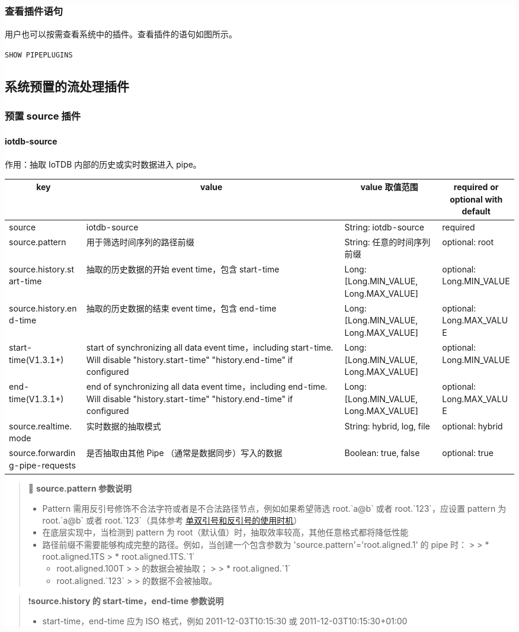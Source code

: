 ### 查看插件语句

用户也可以按需查看系统中的插件。查看插件的语句如图所示。

```sql
SHOW PIPEPLUGINS
```

## 系统预置的流处理插件

### 预置 source 插件

#### iotdb-source

作用：抽取 IoTDB 内部的历史或实时数据进入 pipe。


| key                             | value                                                                                                                               | value 取值范围                             | required or optional with default |
|---------------------------------|-------------------------------------------------------------------------------------------------------------------------------------|----------------------------------------|-----------------------------------|
| source                          | iotdb-source                                                                                                                        | String: iotdb-source                   | required                          |
| source.pattern                  | 用于筛选时间序列的路径前缀                                                                                                                       | String: 任意的时间序列前缀                      | optional: root                    |
| source.history.start-time       | 抽取的历史数据的开始 event time，包含 start-time                                                                                                 | Long: [Long.MIN_VALUE, Long.MAX_VALUE] | optional: Long.MIN_VALUE          |
| source.history.end-time         | 抽取的历史数据的结束 event time，包含 end-time                                                                                                   | Long: [Long.MIN_VALUE, Long.MAX_VALUE] | optional: Long.MAX_VALUE          |
| start-time(V1.3.1+)             | start of synchronizing all data event time，including start-time. Will disable "history.start-time" "history.end-time" if configured | Long: [Long.MIN_VALUE, Long.MAX_VALUE] | optional: Long.MIN_VALUE          |
| end-time(V1.3.1+)               | end of synchronizing all data event time，including end-time. Will disable "history.start-time" "history.end-time" if configured     | Long: [Long.MIN_VALUE, Long.MAX_VALUE] | optional: Long.MAX_VALUE          |
| source.realtime.mode            | 实时数据的抽取模式                                                                                                                           | String: hybrid, log, file              | optional: hybrid                  |
| source.forwarding-pipe-requests | 是否抽取由其他 Pipe （通常是数据同步）写入的数据                                                                                                         | Boolean: true, false                   | optional: true                    |

> 🚫 **source.pattern 参数说明**
>
> * Pattern 需用反引号修饰不合法字符或者是不合法路径节点，例如如果希望筛选 root.\`a@b\` 或者 root.\`123\`，应设置 pattern 为 root.\`a@b\` 或者 root.\`123\`（具体参考 [单双引号和反引号的使用时机](https://iotdb.apache.org/zh/Download/#_1-0-版本不兼容的语法详细说明)）
> * 在底层实现中，当检测到 pattern 为 root（默认值）时，抽取效率较高，其他任意格式都将降低性能
> * 路径前缀不需要能够构成完整的路径。例如，当创建一个包含参数为 'source.pattern'='root.aligned.1' 的 pipe 时：
    >
    >   * root.aligned.1TS
    >   * root.aligned.1TS.\`1\`
>   * root.aligned.100T
      >
      >   的数据会被抽取；
      >
      >   * root.aligned.\`1\`
>   * root.aligned.\`123\`
      >
      >   的数据不会被抽取。

> ❗️**source.history 的 start-time，end-time 参数说明**
>
> * start-time，end-time 应为 ISO 格式，例如 2011-12-03T10:15:30 或 2011-12-03T10:15:30+01:00
